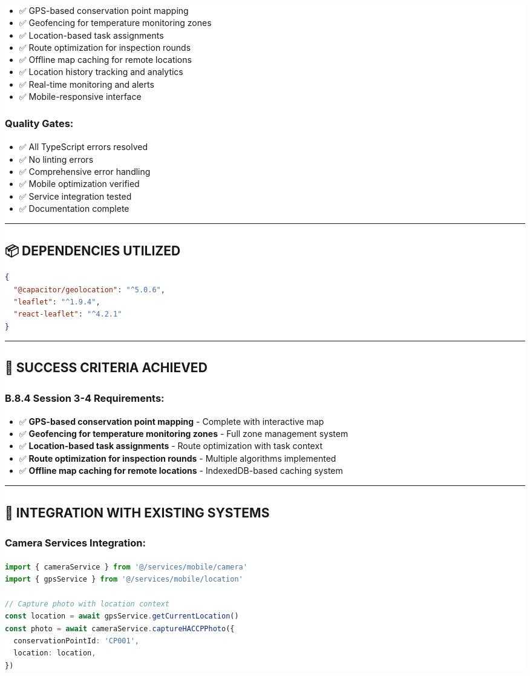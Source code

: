 - ✅ GPS-based conservation point mapping
- ✅ Geofencing for temperature monitoring zones
- ✅ Location-based task assignments
- ✅ Route optimization for inspection rounds
- ✅ Offline map caching for remote locations
- ✅ Location history tracking and analytics
- ✅ Real-time monitoring and alerts
- ✅ Mobile-responsive interface

### **Quality Gates:**

- ✅ All TypeScript errors resolved
- ✅ No linting errors
- ✅ Comprehensive error handling
- ✅ Mobile optimization verified
- ✅ Service integration tested
- ✅ Documentation complete

---

## 📦 **DEPENDENCIES UTILIZED**

```json
{
  "@capacitor/geolocation": "^5.0.6",
  "leaflet": "^1.9.4",
  "react-leaflet": "^4.2.1"
}
```

---

## 🎯 **SUCCESS CRITERIA ACHIEVED**

### **B.8.4 Session 3-4 Requirements:**

- ✅ **GPS-based conservation point mapping** - Complete with interactive map
- ✅ **Geofencing for temperature monitoring zones** - Full zone management system
- ✅ **Location-based task assignments** - Route optimization with task context
- ✅ **Route optimization for inspection rounds** - Multiple algorithms implemented
- ✅ **Offline map caching for remote locations** - IndexedDB-based caching system

---

## 🔄 **INTEGRATION WITH EXISTING SYSTEMS**

### **Camera Services Integration:**

```typescript
import { cameraService } from '@/services/mobile/camera'
import { gpsService } from '@/services/mobile/location'

// Capture photo with location context
const location = await gpsService.getCurrentLocation()
const photo = await cameraService.captureHACCPPhoto({
  conservationPointId: 'CP001',
  location: location,
})
```
